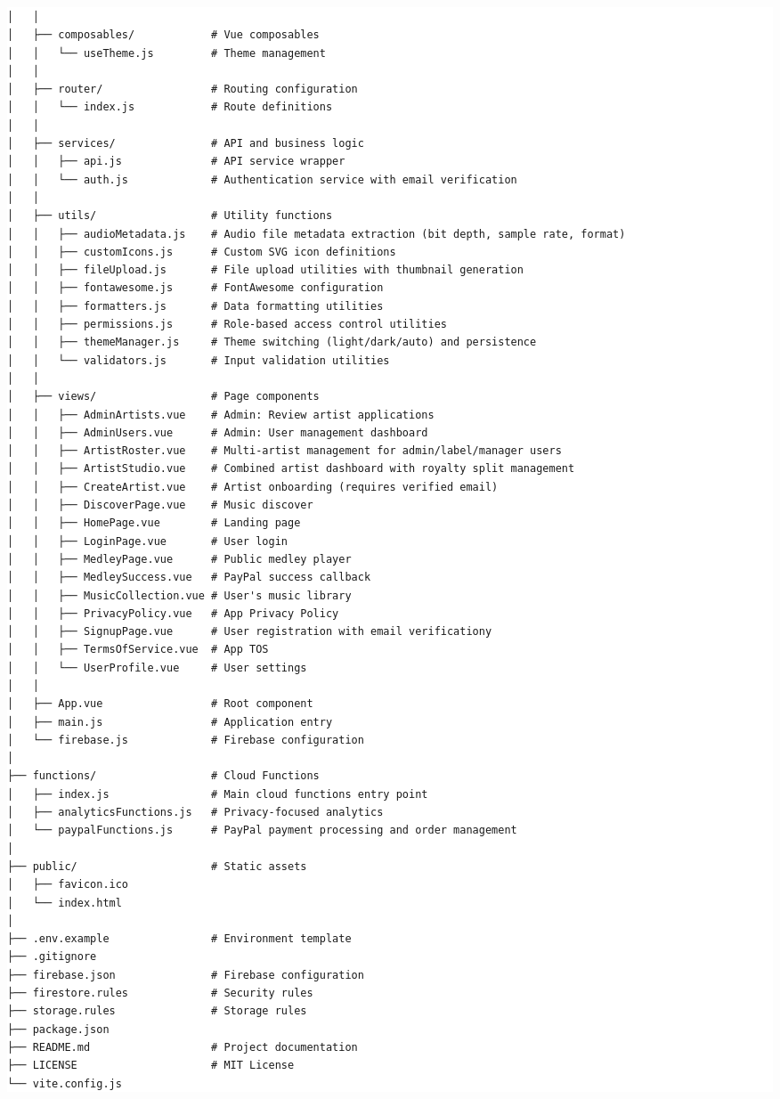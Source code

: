 ```
│   │
│   ├── composables/            # Vue composables
│   │   └── useTheme.js         # Theme management
│   │
│   ├── router/                 # Routing configuration
│   │   └── index.js            # Route definitions
│   │
│   ├── services/               # API and business logic
│   │   ├── api.js              # API service wrapper
│   │   └── auth.js             # Authentication service with email verification
│   │
│   ├── utils/                  # Utility functions
│   │   ├── audioMetadata.js    # Audio file metadata extraction (bit depth, sample rate, format)
│   │   ├── customIcons.js      # Custom SVG icon definitions
│   │   ├── fileUpload.js       # File upload utilities with thumbnail generation
│   │   ├── fontawesome.js      # FontAwesome configuration
│   │   ├── formatters.js       # Data formatting utilities
│   │   ├── permissions.js      # Role-based access control utilities
│   │   ├── themeManager.js     # Theme switching (light/dark/auto) and persistence
│   │   └── validators.js       # Input validation utilities
│   │
│   ├── views/                  # Page components
│   │   ├── AdminArtists.vue    # Admin: Review artist applications
│   │   ├── AdminUsers.vue      # Admin: User management dashboard
│   │   ├── ArtistRoster.vue    # Multi-artist management for admin/label/manager users
│   │   ├── ArtistStudio.vue    # Combined artist dashboard with royalty split management
│   │   ├── CreateArtist.vue    # Artist onboarding (requires verified email)
│   │   ├── DiscoverPage.vue    # Music discover
│   │   ├── HomePage.vue        # Landing page
│   │   ├── LoginPage.vue       # User login
│   │   ├── MedleyPage.vue      # Public medley player
│   │   ├── MedleySuccess.vue   # PayPal success callback
│   │   ├── MusicCollection.vue # User's music library
│   │   ├── PrivacyPolicy.vue   # App Privacy Policy
│   │   ├── SignupPage.vue      # User registration with email verificationy
│   │   ├── TermsOfService.vue  # App TOS
│   │   └── UserProfile.vue     # User settings
│   │
│   ├── App.vue                 # Root component
│   ├── main.js                 # Application entry
│   └── firebase.js             # Firebase configuration
│
├── functions/                  # Cloud Functions
│   ├── index.js                # Main cloud functions entry point
│   ├── analyticsFunctions.js   # Privacy-focused analytics
│   └── paypalFunctions.js      # PayPal payment processing and order management
│
├── public/                     # Static assets
│   ├── favicon.ico
│   └── index.html
│
├── .env.example                # Environment template
├── .gitignore
├── firebase.json               # Firebase configuration
├── firestore.rules             # Security rules
├── storage.rules               # Storage rules
├── package.json
├── README.md                   # Project documentation
├── LICENSE                     # MIT License
└── vite.config.js
```
